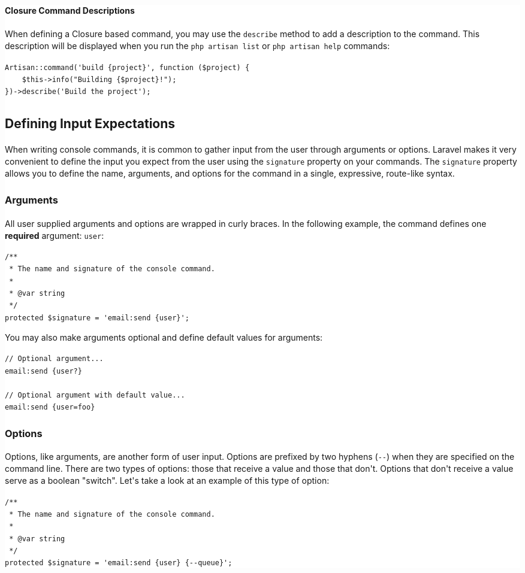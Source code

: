 #### Closure Command Descriptions

When defining a Closure based command, you may use the `describe` method to add a description to the command. This description will be displayed when you run the `php artisan list` or `php artisan help` commands:

    Artisan::command('build {project}', function ($project) {
        $this->info("Building {$project}!");
    })->describe('Build the project');

<a name="defining-input-expectations"></a>
## Defining Input Expectations

When writing console commands, it is common to gather input from the user through arguments or options. Laravel makes it very convenient to define the input you expect from the user using the `signature` property on your commands. The `signature` property allows you to define the name, arguments, and options for the command in a single, expressive, route-like syntax.

<a name="arguments"></a>
### Arguments

All user supplied arguments and options are wrapped in curly braces. In the following example, the command defines one **required** argument: `user`:

    /**
     * The name and signature of the console command.
     *
     * @var string
     */
    protected $signature = 'email:send {user}';

You may also make arguments optional and define default values for arguments:

    // Optional argument...
    email:send {user?}

    // Optional argument with default value...
    email:send {user=foo}

<a name="options"></a>
### Options

Options, like arguments, are another form of user input. Options are prefixed by two hyphens (`--`) when they are specified on the command line. There are two types of options: those that receive a value and those that don't. Options that don't receive a value serve as a boolean "switch". Let's take a look at an example of this type of option:

    /**
     * The name and signature of the console command.
     *
     * @var string
     */
    protected $signature = 'email:send {user} {--queue}';
